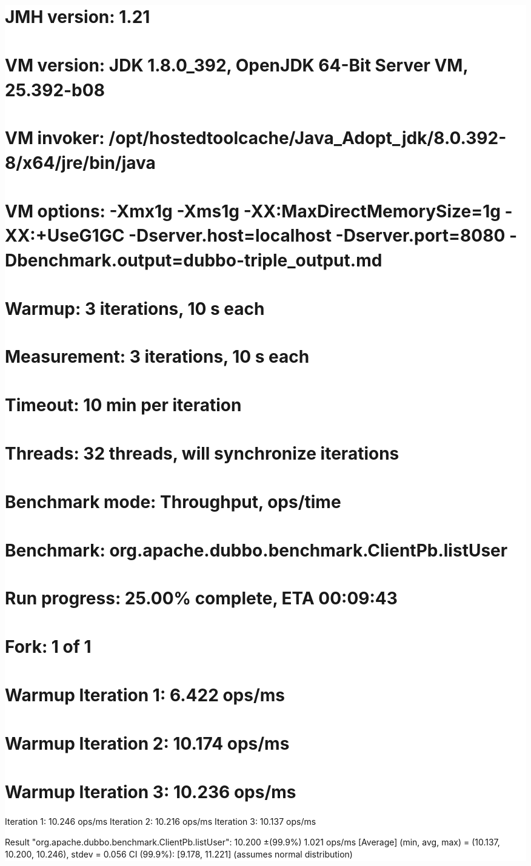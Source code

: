
# JMH version: 1.21
# VM version: JDK 1.8.0_392, OpenJDK 64-Bit Server VM, 25.392-b08
# VM invoker: /opt/hostedtoolcache/Java_Adopt_jdk/8.0.392-8/x64/jre/bin/java
# VM options: -Xmx1g -Xms1g -XX:MaxDirectMemorySize=1g -XX:+UseG1GC -Dserver.host=localhost -Dserver.port=8080 -Dbenchmark.output=dubbo-triple_output.md
# Warmup: 3 iterations, 10 s each
# Measurement: 3 iterations, 10 s each
# Timeout: 10 min per iteration
# Threads: 32 threads, will synchronize iterations
# Benchmark mode: Throughput, ops/time
# Benchmark: org.apache.dubbo.benchmark.ClientPb.listUser

# Run progress: 25.00% complete, ETA 00:09:43
# Fork: 1 of 1
# Warmup Iteration   1: 6.422 ops/ms
# Warmup Iteration   2: 10.174 ops/ms
# Warmup Iteration   3: 10.236 ops/ms
Iteration   1: 10.246 ops/ms
Iteration   2: 10.216 ops/ms
Iteration   3: 10.137 ops/ms


Result "org.apache.dubbo.benchmark.ClientPb.listUser":
  10.200 ±(99.9%) 1.021 ops/ms [Average]
  (min, avg, max) = (10.137, 10.200, 10.246), stdev = 0.056
  CI (99.9%): [9.178, 11.221] (assumes normal distribution)
